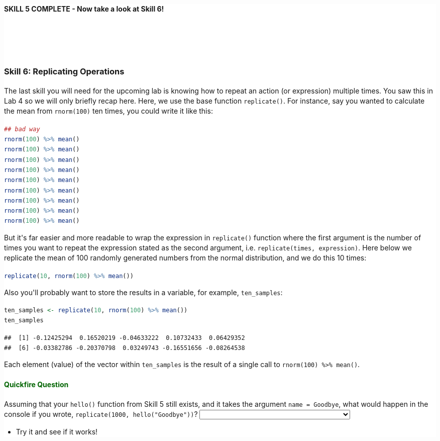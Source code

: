 #### **SKILL 5 COMPLETE - Now take a look at Skill 6!**

<br>
<br>
<br>

### Skill 6: Replicating Operations

The last skill you will need for the upcoming lab is knowing how to repeat an action (or expression) multiple times. You saw this in Lab 4 so we will only briefly recap here. Here, we use the  base function `replicate()`.  For instance, say you wanted to calculate the mean from `rnorm(100)` ten times, you could write it like this:


```r
## bad way
rnorm(100) %>% mean()
rnorm(100) %>% mean()
rnorm(100) %>% mean()
rnorm(100) %>% mean()
rnorm(100) %>% mean()
rnorm(100) %>% mean()
rnorm(100) %>% mean()
rnorm(100) %>% mean()
rnorm(100) %>% mean()
```

But it's far easier and more readable to wrap the expression in `replicate()` function where the first argument is the number of times you want to repeat the expression stated as the second argument, i.e. `replicate(times, expression)`. Here below we replicate the mean of 100 randomly generated numbers from the normal distribution, and we do this 10 times:


```r
replicate(10, rnorm(100) %>% mean())
```

Also you'll probably want to store the results in a variable, for example, `ten_samples`:


```r
ten_samples <- replicate(10, rnorm(100) %>% mean())
ten_samples
```

```
##  [1] -0.12425294  0.16520219 -0.04633222  0.10732433  0.06429352
##  [6] -0.03382786 -0.20370798  0.03249743 -0.16551656 -0.08264538
```

Each element (value) of the vector within `ten_samples` is the result of a single call to `rnorm(100) %>% mean()`.

#### <span style="color:DARKGREEN"> Quickfire Question</span>

Assuming that your `hello()` function from Skill 5 still exists, and it takes the argument `name = Goodbye`, what would happen in the console if you wrote, `replicate(1000, hello("Goodbye"))`? <select class='solveme' data-answer='["Hello Goodbye would appear a thousand times"]'>
    <option></option>
    <option>Hello World would appear a thousand times</option>
    <option>hello Goodbye would appear a thousand times</option>
    <option>Hello Goodbye would appear a thousand times</option>
</select>
 - Try it and see if it works!
